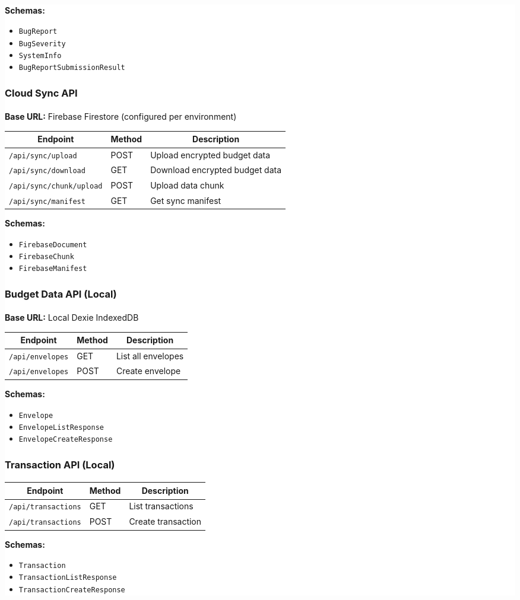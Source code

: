 **Schemas:**

- `BugReport`
- `BugSeverity`
- `SystemInfo`
- `BugReportSubmissionResult`

### Cloud Sync API

**Base URL:** Firebase Firestore (configured per environment)

| Endpoint                 | Method | Description                    |
| ------------------------ | ------ | ------------------------------ |
| `/api/sync/upload`       | POST   | Upload encrypted budget data   |
| `/api/sync/download`     | GET    | Download encrypted budget data |
| `/api/sync/chunk/upload` | POST   | Upload data chunk              |
| `/api/sync/manifest`     | GET    | Get sync manifest              |

**Schemas:**

- `FirebaseDocument`
- `FirebaseChunk`
- `FirebaseManifest`

### Budget Data API (Local)

**Base URL:** Local Dexie IndexedDB

| Endpoint         | Method | Description        |
| ---------------- | ------ | ------------------ |
| `/api/envelopes` | GET    | List all envelopes |
| `/api/envelopes` | POST   | Create envelope    |

**Schemas:**

- `Envelope`
- `EnvelopeListResponse`
- `EnvelopeCreateResponse`

### Transaction API (Local)

| Endpoint            | Method | Description        |
| ------------------- | ------ | ------------------ |
| `/api/transactions` | GET    | List transactions  |
| `/api/transactions` | POST   | Create transaction |

**Schemas:**

- `Transaction`
- `TransactionListResponse`
- `TransactionCreateResponse`
